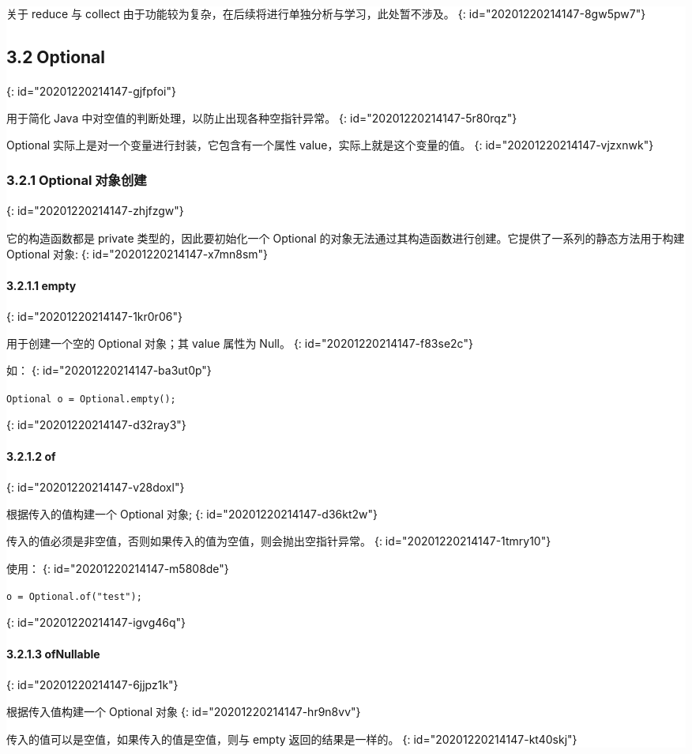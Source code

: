 关于 reduce 与 collect 由于功能较为复杂，在后续将进行单独分析与学习，此处暂不涉及。
{: id="20201220214147-8gw5pw7"}

## 3.2 Optional
{: id="20201220214147-gjfpfoi"}

用于简化 Java 中对空值的判断处理，以防止出现各种空指针异常。
{: id="20201220214147-5r80rqz"}

Optional 实际上是对一个变量进行封装，它包含有一个属性 value，实际上就是这个变量的值。
{: id="20201220214147-vjzxnwk"}

### 3.2.1 Optional 对象创建
{: id="20201220214147-zhjfzgw"}

它的构造函数都是 private 类型的，因此要初始化一个 Optional 的对象无法通过其构造函数进行创建。它提供了一系列的静态方法用于构建 Optional 对象:
{: id="20201220214147-x7mn8sm"}

#### 3.2.1.1 empty
{: id="20201220214147-1kr0r06"}

用于创建一个空的 Optional 对象；其 value 属性为 Null。
{: id="20201220214147-f83se2c"}

如：
{: id="20201220214147-ba3ut0p"}

```
Optional o = Optional.empty();
```
{: id="20201220214147-d32ray3"}

#### 3.2.1.2 of
{: id="20201220214147-v28doxl"}

根据传入的值构建一个 Optional 对象;
{: id="20201220214147-d36kt2w"}

传入的值必须是非空值，否则如果传入的值为空值，则会抛出空指针异常。
{: id="20201220214147-1tmry10"}

使用：
{: id="20201220214147-m5808de"}

```
o = Optional.of("test"); 
```
{: id="20201220214147-igvg46q"}

#### 3.2.1.3 ofNullable
{: id="20201220214147-6jjpz1k"}

根据传入值构建一个 Optional 对象
{: id="20201220214147-hr9n8vv"}

传入的值可以是空值，如果传入的值是空值，则与 empty 返回的结果是一样的。
{: id="20201220214147-kt40skj"}
